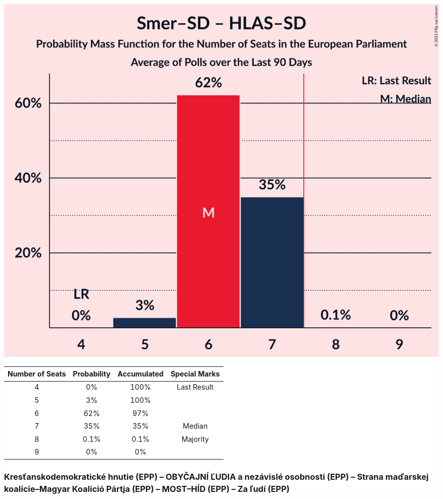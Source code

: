 ![Graph with seats probability mass function not yet produced](average-2022-09-30-coalitions-seats-pmf-smer–sd–hlas–sd.png "Seats Probability Mass Function")

| Number of Seats | Probability | Accumulated | Special Marks |
|:---------------:|:-----------:|:-----------:|:-------------:|
| 4 | 0% | 100% | Last Result |
| 5 | 3% | 100% |  |
| 6 | 62% | 97% |  |
| 7 | 35% | 35% | Median |
| 8 | 0.1% | 0.1% | Majority |
| 9 | 0% | 0% |  |

### Kresťanskodemokratické hnutie (EPP) – OBYČAJNÍ ĽUDIA a nezávislé osobnosti (EPP) – Strana maďarskej koalície–Magyar Koalíció Pártja (EPP) – MOST–HÍD (EPP) – Za ľudí (EPP)
